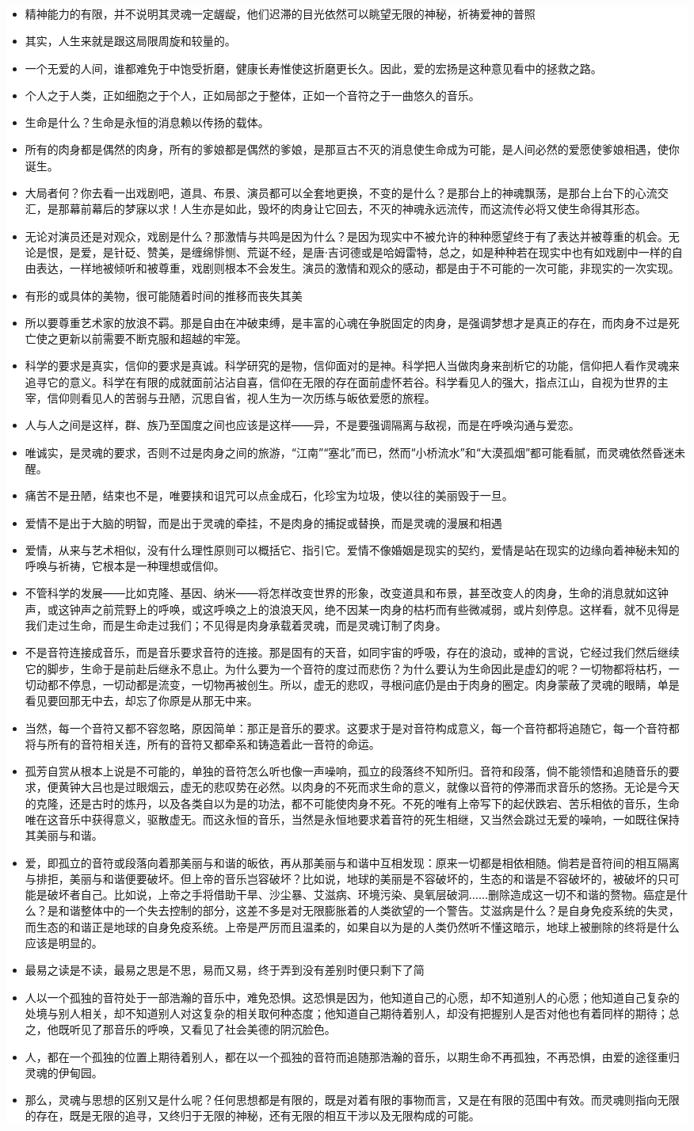 - 精神能力的有限，并不说明其灵魂一定龌龊，他们迟滞的目光依然可以眺望无限的神秘，祈祷爱神的普照

- 其实，人生来就是跟这局限周旋和较量的。

- 一个无爱的人间，谁都难免于中饱受折磨，健康长寿惟使这折磨更长久。因此，爱的宏扬是这种意见看中的拯救之路。

- 个人之于人类，正如细胞之于个人，正如局部之于整体，正如一个音符之于一曲悠久的音乐。

- 生命是什么？生命是永恒的消息赖以传扬的载体。

- 所有的肉身都是偶然的肉身，所有的爹娘都是偶然的爹娘，是那亘古不灭的消息使生命成为可能，是人间必然的爱愿使爹娘相遇，使你诞生。

- 大局者何？你去看一出戏剧吧，道具、布景、演员都可以全套地更换，不变的是什么？是那台上的神魂飘荡，是那台上台下的心流交汇，是那幕前幕后的梦寐以求！人生亦是如此，毁坏的肉身让它回去，不灭的神魂永远流传，而这流传必将又使生命得其形态。

- 无论对演员还是对观众，戏剧是什么？那激情与共鸣是因为什么？是因为现实中不被允许的种种愿望终于有了表达并被尊重的机会。无论是恨，是爱，是针砭、赞美，是缠绵悱恻、荒诞不经，是唐·吉诃德或是哈姆雷特，总之，如是种种若在现实中也有如戏剧中一样的自由表达，一样地被倾听和被尊重，戏剧则根本不会发生。演员的激情和观众的感动，都是由于不可能的一次可能，非现实的一次实现。

- 有形的或具体的美物，很可能随着时间的推移而丧失其美

- 所以要尊重艺术家的放浪不羁。那是自由在冲破束缚，是丰富的心魂在争脱固定的肉身，是强调梦想才是真正的存在，而肉身不过是死亡使之更新以前需要不断克服和超越的牢笼。

- 科学的要求是真实，信仰的要求是真诚。科学研究的是物，信仰面对的是神。科学把人当做肉身来剖析它的功能，信仰把人看作灵魂来追寻它的意义。科学在有限的成就面前沾沾自喜，信仰在无限的存在面前虚怀若谷。科学看见人的强大，指点江山，自视为世界的主宰，信仰则看见人的苦弱与丑陋，沉思自省，视人生为一次历练与皈依爱愿的旅程。

- 人与人之间是这样，群、族乃至国度之间也应该是这样——异，不是要强调隔离与敌视，而是在呼唤沟通与爱恋。

- 唯诚实，是灵魂的要求，否则不过是肉身之间的旅游，“江南”“塞北”而已，然而“小桥流水”和“大漠孤烟”都可能看腻，而灵魂依然昏迷未醒。

- 痛苦不是丑陋，结束也不是，唯要挟和诅咒可以点金成石，化珍宝为垃圾，使以往的美丽毁于一旦。

- 爱情不是出于大脑的明智，而是出于灵魂的牵挂，不是肉身的捕捉或替换，而是灵魂的漫展和相遇

- 爱情，从来与艺术相似，没有什么理性原则可以概括它、指引它。爱情不像婚姻是现实的契约，爱情是站在现实的边缘向着神秘未知的呼唤与祈祷，它根本是一种理想或信仰。

- 不管科学的发展——比如克隆、基因、纳米——将怎样改变世界的形象，改变道具和布景，甚至改变人的肉身，生命的消息就如这钟声，或这钟声之前荒野上的呼唤，或这呼唤之上的浪浪天风，绝不因某一肉身的枯朽而有些微减弱，或片刻停息。这样看，就不见得是我们走过生命，而是生命走过我们；不见得是肉身承载着灵魂，而是灵魂订制了肉身。

- 不是音符连接成音乐，而是音乐要求音符的连接。那是固有的天音，如同宇宙的呼吸，存在的浪动，或神的言说，它经过我们然后继续它的脚步，生命于是前赴后继永不息止。为什么要为一个音符的度过而悲伤？为什么要认为生命因此是虚幻的呢？一切物都将枯朽，一切动都不停息，一切动都是流变，一切物再被创生。所以，虚无的悲叹，寻根问底仍是由于肉身的圈定。肉身蒙蔽了灵魂的眼睛，单是看见要回那无中去，却忘了你原是从那无中来。

- 当然，每一个音符又都不容忽略，原因简单：那正是音乐的要求。这要求于是对音符构成意义，每一个音符都将追随它，每一个音符都将与所有的音符相关连，所有的音符又都牵系和铸造着此一音符的命运。

- 孤芳自赏从根本上说是不可能的，单独的音符怎么听也像一声噪响，孤立的段落终不知所归。音符和段落，倘不能领悟和追随音乐的要求，便黄钟大吕也是过眼烟云，虚无的悲叹势在必然。以肉身的不死而求生命的意义，就像以音符的停滞而求音乐的悠扬。无论是今天的克隆，还是古时的炼丹，以及各类自以为是的功法，都不可能使肉身不死。不死的唯有上帝写下的起伏跌宕、苦乐相依的音乐，生命唯在这音乐中获得意义，驱散虚无。而这永恒的音乐，当然是永恒地要求着音符的死生相继，又当然会跳过无爱的噪响，一如既往保持其美丽与和谐。

- 爱，即孤立的音符或段落向着那美丽与和谐的皈依，再从那美丽与和谐中互相发现：原来一切都是相依相随。倘若是音符间的相互隔离与排拒，美丽与和谐便要破坏。但上帝的音乐岂容破坏？比如说，地球的美丽是不容破坏的，生态的和谐是不容破坏的，被破坏的只可能是破坏者自己。比如说，上帝之手将借助干旱、沙尘暴、艾滋病、环境污染、臭氧层破洞……删除造成这一切不和谐的赘物。癌症是什么？是和谐整体中的一个失去控制的部分，这差不多是对无限膨胀着的人类欲望的一个警告。艾滋病是什么？是自身免疫系统的失灵，而生态的和谐正是地球的自身免疫系统。上帝是严厉而且温柔的，如果自以为是的人类仍然听不懂这暗示，地球上被删除的终将是什么应该是明显的。

- 最易之读是不读，最易之思是不思，易而又易，终于弄到没有差别时便只剩下了简

- 人以一个孤独的音符处于一部浩瀚的音乐中，难免恐惧。这恐惧是因为，他知道自己的心愿，却不知道别人的心愿；他知道自己复杂的处境与别人相关，却不知道别人对这复杂的相关取何种态度；他知道自己期待着别人，却没有把握别人是否对他也有着同样的期待；总之，他既听见了那音乐的呼唤，又看见了社会美德的阴沉脸色。

- 人，都在一个孤独的位置上期待着别人，都在以一个孤独的音符而追随那浩瀚的音乐，以期生命不再孤独，不再恐惧，由爱的途径重归灵魂的伊甸园。

- 那么，灵魂与思想的区别又是什么呢？任何思想都是有限的，既是对着有限的事物而言，又是在有限的范围中有效。而灵魂则指向无限的存在，既是无限的追寻，又终归于无限的神秘，还有无限的相互干涉以及无限构成的可能。
